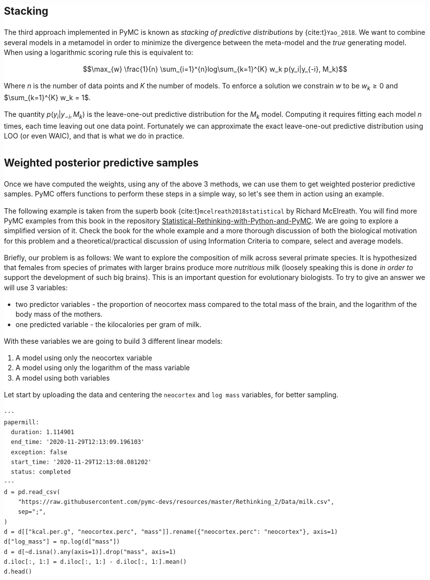 ## Stacking

The third approach implemented in PyMC is known as _stacking of predictive distributions_ by {cite:t}`Yao_2018`. We want to combine several models in a metamodel in order to minimize the divergence between the meta-model and the _true_ generating model. When using a logarithmic scoring rule this is equivalent to:

$$\max_{w} \frac{1}{n} \sum_{i=1}^{n}log\sum_{k=1}^{K} w_k p(y_i|y_{-i}, M_k)$$

Where $n$ is the number of data points and $K$ the number of models. To enforce a solution we constrain $w$ to be $w_k \ge 0$ and  $\sum_{k=1}^{K} w_k = 1$. 

The quantity $p(y_i|y_{-i}, M_k)$ is the leave-one-out predictive distribution for the $M_k$ model. Computing it requires fitting each model $n$ times, each time leaving out one data point. Fortunately we can approximate the exact leave-one-out predictive distribution using LOO (or even WAIC), and that is what we do in practice.

## Weighted posterior predictive samples

Once we have computed the weights, using any of the above 3 methods,  we can use them to get weighted posterior predictive samples. PyMC offers functions to perform these steps in a simple way, so let's see them in action using an example.

The following example is taken from the superb book {cite:t}`mcelreath2018statistical` by Richard McElreath. You will find more PyMC examples from this book in the repository [Statistical-Rethinking-with-Python-and-PyMC](https://github.com/pymc-devs/pymc-resources/tree/main/Rethinking_2). We are going to explore a simplified version of it. Check the book for the whole example and a more thorough discussion of both the biological motivation for this problem and a theoretical/practical discussion of using Information Criteria to compare, select and average models.

Briefly, our problem is as follows: We want to explore the composition of milk across several primate species. It is hypothesized that females from species of primates with larger brains produce more _nutritious_ milk (loosely speaking this is done _in order to_ support the development of such big brains). This is an important question for evolutionary biologists. To try to give an answer we will use 3 variables:
* two predictor variables - the proportion of neocortex mass compared to the total mass of the brain, and the logarithm of the body mass of the mothers. 
* one predicted variable - the kilocalories per gram of milk. 

With these variables we are going to build 3 different linear models:
 
1. A model using only the neocortex variable
2. A model using only the logarithm of the mass variable
3. A model using both variables

Let start by uploading the data and centering the `neocortex` and `log mass` variables, for better sampling.

```{code-cell} ipython3
---
papermill:
  duration: 1.114901
  end_time: '2020-11-29T12:13:09.196103'
  exception: false
  start_time: '2020-11-29T12:13:08.081202'
  status: completed
---
d = pd.read_csv(
    "https://raw.githubusercontent.com/pymc-devs/resources/master/Rethinking_2/Data/milk.csv",
    sep=";",
)
d = d[["kcal.per.g", "neocortex.perc", "mass"]].rename({"neocortex.perc": "neocortex"}, axis=1)
d["log_mass"] = np.log(d["mass"])
d = d[~d.isna().any(axis=1)].drop("mass", axis=1)
d.iloc[:, 1:] = d.iloc[:, 1:] - d.iloc[:, 1:].mean()
d.head()
```
